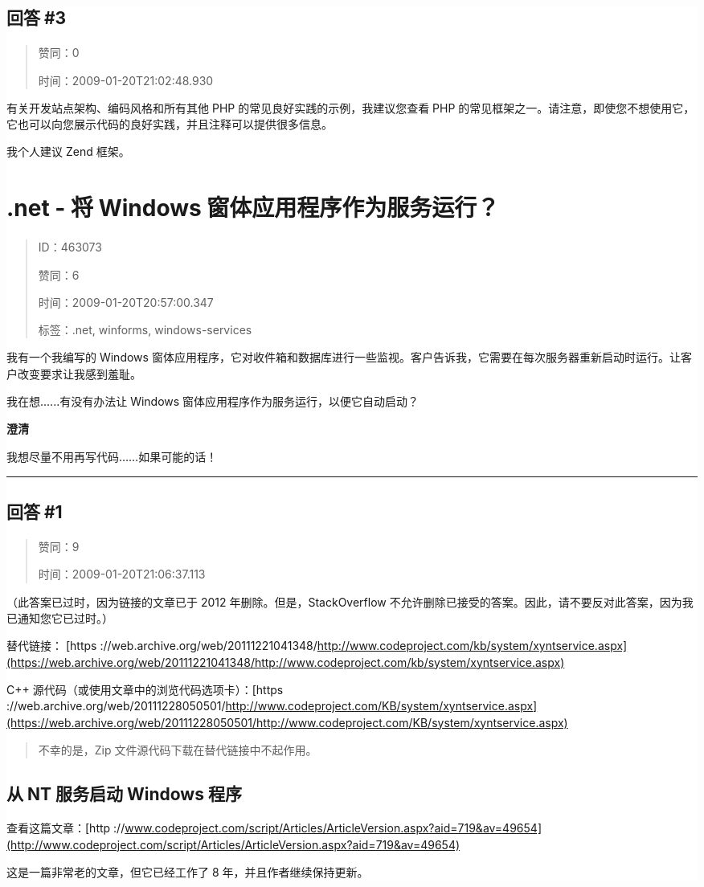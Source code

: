 ## 回答 #3

> 赞同：0
> 
> 时间：2009-01-20T21:02:48.930

有关开发站点架构、编码风格和所有其他 PHP 的常见良好实践的示例，我建议您查看 PHP 的常见框架之一。请注意，即使您不想使用它，它也可以向您展示代码的良好实践，并且注释可以提供很多信息。

我个人建议 Zend 框架。

# .net - 将 Windows 窗体应用程序作为服务运行？

> ID：463073
> 
> 赞同：6
> 
> 时间：2009-01-20T20:57:00.347
> 
> 标签：.net, winforms, windows-services

我有一个我编写的 Windows 窗体应用程序，它对收件箱和数据库进行一些监视。客户告诉我，它需要在每次服务器重新启动时运行。让客户改变要求让我感到羞耻。

我在想......有没有办法让 Windows 窗体应用程序作为服务运行，以便它自动启动？

**澄清**

我想尽量不用再写代码……如果可能的话！

* * *

## 回答 #1

> 赞同：9
> 
> 时间：2009-01-20T21:06:37.113

（此答案已过时，因为链接的文章已于 2012 年删除。但是，StackOverflow 不允许删除已接受的答案。因此，请不要反对此答案，因为我已通知您它已过时。）

替代链接： [https ://web.archive.org/web/20111221041348/http://www.codeproject.com/kb/system/xyntservice.aspx](https://web.archive.org/web/20111221041348/http://www.codeproject.com/kb/system/xyntservice.aspx)

C++ 源代码（或使用文章中的浏览代码选项卡）：[https ://web.archive.org/web/20111228050501/http://www.codeproject.com/KB/system/xyntservice.aspx](https://web.archive.org/web/20111228050501/http://www.codeproject.com/KB/system/xyntservice.aspx)

> 不幸的是，Zip 文件源代码下载在替代链接中不起作用。

## 从 NT 服务启动 Windows 程序

查看这篇文章：[http ://www.codeproject.com/script/Articles/ArticleVersion.aspx?aid=719&av=49654](http://www.codeproject.com/script/Articles/ArticleVersion.aspx?aid=719&av=49654)

这是一篇非常老的文章，但它已经工作了 8 年，并且作者继续保持更新。
